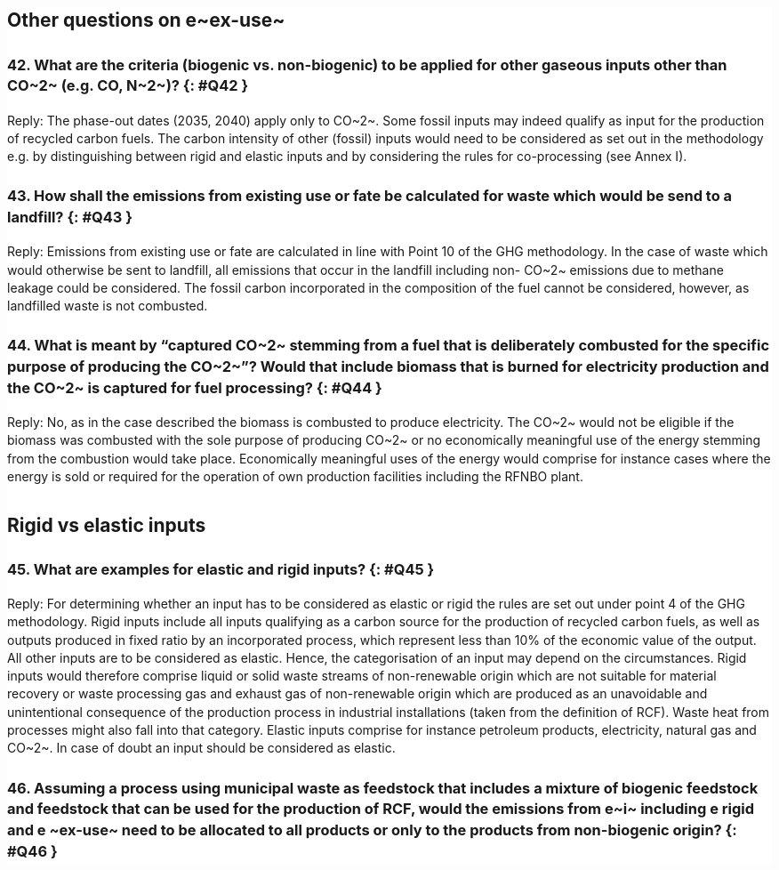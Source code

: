 ## Other questions on e~ex-use~ 

### 42. What are the criteria (biogenic vs. non-biogenic) to be applied for other gaseous inputs other than CO~2~ (e.g. CO, N~2~)? {: #Q42 } 

Reply: The phase-out dates (2035, 2040) apply only to CO~2~. Some fossil inputs may indeed qualify as input for the production of recycled carbon fuels. The carbon intensity of other (fossil) inputs would need to be considered as set out in the methodology e.g. by distinguishing between rigid and elastic inputs and by considering the rules for co-processing (see Annex I).

### 43. How shall the emissions from existing use or fate be calculated for waste which would be send to a landfill? {: #Q43 } 

Reply: Emissions from existing use or fate are calculated in line with Point 10 of the GHG methodology. In the case of waste which would otherwise be sent to landfill, all emissions that occur in the landfill including non- CO~2~ emissions due to methane leakage could be considered. The fossil carbon incorporated in the composition of the fuel cannot be considered, however, as landfilled waste is not combusted.

### 44. What is meant by “captured CO~2~ stemming from a fuel that is deliberately combusted for the specific purpose of producing the CO~2~”? Would that include biomass that is burned for electricity production and the CO~2~ is captured for fuel processing? {: #Q44 } 

Reply: No, as in the case described the biomass is combusted to produce electricity. The CO~2~ would not be eligible if the biomass was combusted with the sole purpose of producing CO~2~ or no economically meaningful use of the energy stemming from the combustion would take place. Economically meaningful uses of the energy would comprise for instance cases where the energy is sold or required for the operation of own production facilities including the RFNBO plant.

## Rigid vs elastic inputs 

### 45. What are examples for elastic and rigid inputs? {: #Q45 } 

Reply: For determining whether an input has to be considered as elastic or rigid the rules are set out under point 4 of the GHG methodology. Rigid inputs include all inputs qualifying as a carbon source for the production of recycled carbon fuels, as well as outputs produced in fixed ratio by an incorporated process, which represent less than 10% of the economic value of the output. All other inputs are to be considered as elastic. Hence, the categorisation of an input may depend on the circumstances. Rigid inputs would therefore comprise liquid or solid waste streams of non-renewable origin which are not suitable for material recovery or waste processing gas and exhaust gas of non-renewable origin which are produced as an unavoidable and unintentional consequence of the production process in industrial installations (taken from the definition of RCF). Waste heat from processes might also fall into that category. Elastic inputs comprise for instance petroleum products, electricity, natural gas and CO~2~. In case of doubt an input should be considered as elastic.

### 46. Assuming a process using municipal waste as feedstock that includes a mixture of biogenic feedstock and feedstock that can be used for the production of RCF, would the emissions from e~i~ including e rigid and e ~ex-use~ need to be allocated to all products or only to the products from non-biogenic origin? {: #Q46 } 
